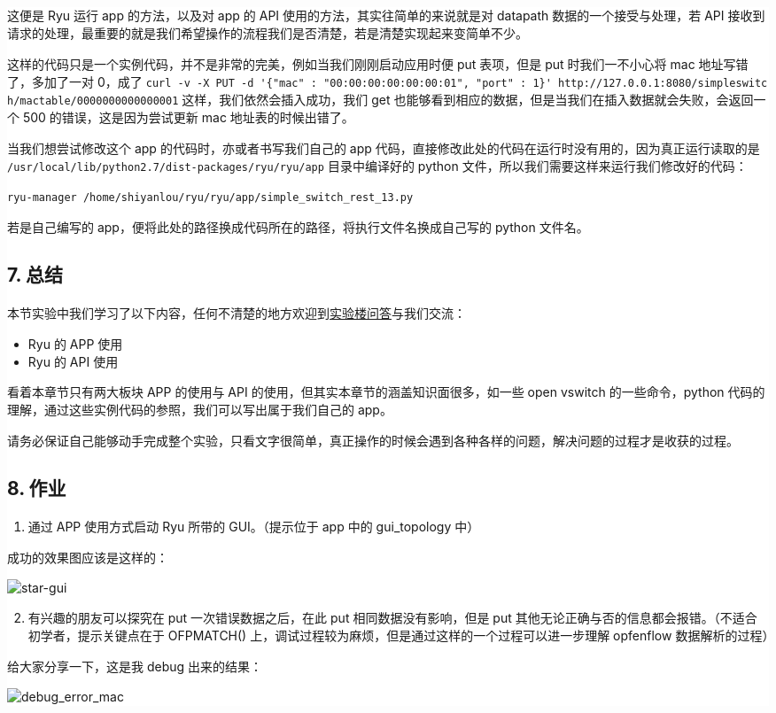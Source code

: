 这便是 Ryu 运行 app 的方法，以及对 app 的 API 使用的方法，其实往简单的来说就是对 datapath 数据的一个接受与处理，若 API 接收到请求的处理，最重要的就是我们希望操作的流程我们是否清楚，若是清楚实现起来变简单不少。

这样的代码只是一个实例代码，并不是非常的完美，例如当我们刚刚启动应用时便 put 表项，但是 put 时我们一不小心将 mac 地址写错了，多加了一对 0，成了 `curl -v -X PUT -d '{"mac" : "00:00:00:00:00:00:01", "port" : 1}' http://127.0.0.1:8080/simpleswitch/mactable/0000000000000001` 这样，我们依然会插入成功，我们 get 也能够看到相应的数据，但是当我们在插入数据就会失败，会返回一个 500 的错误，这是因为尝试更新 mac 地址表的时候出错了。

当我们想尝试修改这个 app 的代码时，亦或者书写我们自己的 app 代码，直接修改此处的代码在运行时没有用的，因为真正运行读取的是 `/usr/local/lib/python2.7/dist-packages/ryu/ryu/app` 目录中编译好的 python 文件，所以我们需要这样来运行我们修改好的代码：

```
ryu-manager /home/shiyanlou/ryu/ryu/app/simple_switch_rest_13.py

```

若是自己编写的 app，便将此处的路径换成代码所在的路径，将执行文件名换成自己写的 python 文件名。

## 7. 总结

本节实验中我们学习了以下内容，任何不清楚的地方欢迎到[实验楼问答](https://www.shiyanlou.com/questions)与我们交流：

- Ryu 的 APP 使用
- Ryu 的 API 使用

看着本章节只有两大板块 APP 的使用与 API 的使用，但其实本章节的涵盖知识面很多，如一些 open vswitch 的一些命令，python 代码的理解，通过这些实例代码的参照，我们可以写出属于我们自己的 app。

请务必保证自己能够动手完成整个实验，只看文字很简单，真正操作的时候会遇到各种各样的问题，解决问题的过程才是收获的过程。

## 8. 作业

1. 通过 APP 使用方式启动 Ryu 所带的 GUI。（提示位于 app 中的 gui_topology 中）

成功的效果图应该是这样的：

![star-gui](https://dn-anything-about-doc.qbox.me/document-uid1labid2811timestamp1491926031757.png/wm)

2. 有兴趣的朋友可以探究在 put 一次错误数据之后，在此 put 相同数据没有影响，但是 put 其他无论正确与否的信息都会报错。（不适合初学者，提示关键点在于 OFPMATCH() 上，调试过程较为麻烦，但是通过这样的一个过程可以进一步理解 opfenflow 数据解析的过程）

给大家分享一下，这是我 debug 出来的结果：

![debug_error_mac](https://dn-anything-about-doc.qbox.me/document-uid1labid2811timestamp1491926113856.png/wm)